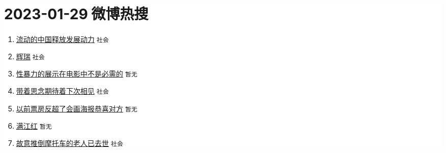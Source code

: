 # 2023-01-29 微博热搜 
1. [流动的中国释放发展动力](https://m.weibo.cn/search?containerid=100103type%3D1%26t%3D10%26q%3D%23%E6%B5%81%E5%8A%A8%E7%9A%84%E4%B8%AD%E5%9B%BD%E9%87%8A%E6%94%BE%E5%8F%91%E5%B1%95%E5%8A%A8%E5%8A%9B%23&stream_entry_id=51&isnewpage=1&extparam=seat%3D1%26cate%3D10103%26dgr%3D0%26filter_type%3Drealtimehot%26pos%3D0%26c_type%3D51%26display_time%3D1674959290%26pre_seqid%3D16749592907510250583377&luicode=10000011&lfid=106003type%3D25%26t%3D3%26disable_hot%3D1%26filter_type%3Drealtimehot) `社会` 

2. [辉瑞](https://m.weibo.cn/search?containerid=100103type%3D1%26t%3D10%26q%3D%23%E8%BE%89%E7%91%9E%23&stream_entry_id=31&isnewpage=1&extparam=seat%3D1%26realpos%3D1%26band_rank%3D1%26lcate%3D5001%26pos%3D0%26c_type%3D31%26filter_type%3Drealtimehot%26flag%3D16%26q%3D%2523%25E8%25BE%2589%25E7%2591%259E%2523%26stream_entry_id%3D31%26dgr%3D0%26cate%3D5001%26display_time%3D1674959290%26pre_seqid%3D16749592907510250583377&luicode=10000011&lfid=106003type%3D25%26t%3D3%26disable_hot%3D1%26filter_type%3Drealtimehot) `社会` 

3. [性暴力的展示在电影中不是必需的](https://m.weibo.cn/search?containerid=100103type%3D1%26t%3D10%26q%3D%E6%80%A7%E6%9A%B4%E5%8A%9B%E7%9A%84%E5%B1%95%E7%A4%BA%E5%9C%A8%E7%94%B5%E5%BD%B1%E4%B8%AD%E4%B8%8D%E6%98%AF%E5%BF%85%E9%9C%80%E7%9A%84&stream_entry_id=31&isnewpage=1&extparam=seat%3D1%26realpos%3D2%26band_rank%3D2%26lcate%3D5001%26pos%3D1%26c_type%3D31%26filter_type%3Drealtimehot%26flag%3D16%26q%3D%25E6%2580%25A7%25E6%259A%25B4%25E5%258A%259B%25E7%259A%2584%25E5%25B1%2595%25E7%25A4%25BA%25E5%259C%25A8%25E7%2594%25B5%25E5%25BD%25B1%25E4%25B8%25AD%25E4%25B8%258D%25E6%2598%25AF%25E5%25BF%2585%25E9%259C%2580%25E7%259A%2584%26stream_entry_id%3D31%26dgr%3D0%26cate%3D5001%26display_time%3D1674959290%26pre_seqid%3D16749592907510250583377&luicode=10000011&lfid=106003type%3D25%26t%3D3%26disable_hot%3D1%26filter_type%3Drealtimehot) `暂无` 

4. [带着思念期待着下次相见](https://m.weibo.cn/search?containerid=100103type%3D1%26t%3D10%26q%3D%23%E5%B8%A6%E7%9D%80%E6%80%9D%E5%BF%B5%E6%9C%9F%E5%BE%85%E7%9D%80%E4%B8%8B%E6%AC%A1%E7%9B%B8%E8%A7%81%23&stream_entry_id=31&isnewpage=1&extparam=seat%3D1%26realpos%3D3%26band_rank%3D3%26lcate%3D5001%26pos%3D2%26c_type%3D31%26filter_type%3Drealtimehot%26flag%3D0%26q%3D%2523%25E5%25B8%25A6%25E7%259D%2580%25E6%2580%259D%25E5%25BF%25B5%25E6%259C%259F%25E5%25BE%2585%25E7%259D%2580%25E4%25B8%258B%25E6%25AC%25A1%25E7%259B%25B8%25E8%25A7%2581%2523%26stream_entry_id%3D31%26dgr%3D0%26cate%3D5001%26display_time%3D1674959290%26pre_seqid%3D16749592907510250583377&luicode=10000011&lfid=106003type%3D25%26t%3D3%26disable_hot%3D1%26filter_type%3Drealtimehot) `社会` 

5. [以前票房反超了会画海报恭喜对方](https://m.weibo.cn/search?containerid=100103type%3D1%26t%3D10%26q%3D%23%E4%BB%A5%E5%89%8D%E7%A5%A8%E6%88%BF%E5%8F%8D%E8%B6%85%E4%BA%86%E4%BC%9A%E7%94%BB%E6%B5%B7%E6%8A%A5%E6%81%AD%E5%96%9C%E5%AF%B9%E6%96%B9%23&stream_entry_id=31&isnewpage=1&extparam=seat%3D1%26realpos%3D4%26band_rank%3D4%26lcate%3D5001%26pos%3D3%26c_type%3D31%26filter_type%3Drealtimehot%26flag%3D16%26q%3D%2523%25E4%25BB%25A5%25E5%2589%258D%25E7%25A5%25A8%25E6%2588%25BF%25E5%258F%258D%25E8%25B6%2585%25E4%25BA%2586%25E4%25BC%259A%25E7%2594%25BB%25E6%25B5%25B7%25E6%258A%25A5%25E6%2581%25AD%25E5%2596%259C%25E5%25AF%25B9%25E6%2596%25B9%2523%26stream_entry_id%3D31%26dgr%3D0%26cate%3D5001%26display_time%3D1674959290%26pre_seqid%3D16749592907510250583377&luicode=10000011&lfid=106003type%3D25%26t%3D3%26disable_hot%3D1%26filter_type%3Drealtimehot) `暂无` 

6. [满江红](https://m.weibo.cn/search?containerid=100103type%3D1%26t%3D10%26q%3D%E6%BB%A1%E6%B1%9F%E7%BA%A2&stream_entry_id=31&isnewpage=1&extparam=seat%3D1%26realpos%3D5%26band_rank%3D5%26lcate%3D5001%26pos%3D4%26c_type%3D31%26filter_type%3Drealtimehot%26flag%3D16%26q%3D%25E6%25BB%25A1%25E6%25B1%259F%25E7%25BA%25A2%26stream_entry_id%3D31%26dgr%3D0%26cate%3D5001%26display_time%3D1674959290%26pre_seqid%3D16749592907510250583377&luicode=10000011&lfid=106003type%3D25%26t%3D3%26disable_hot%3D1%26filter_type%3Drealtimehot) `暂无` 

7. [故意推倒摩托车的老人已去世](https://m.weibo.cn/search?containerid=100103type%3D1%26t%3D10%26q%3D%23%E6%95%85%E6%84%8F%E6%8E%A8%E5%80%92%E6%91%A9%E6%89%98%E8%BD%A6%E7%9A%84%E8%80%81%E4%BA%BA%E5%B7%B2%E5%8E%BB%E4%B8%96%23&stream_entry_id=31&isnewpage=1&extparam=seat%3D1%26realpos%3D6%26band_rank%3D6%26lcate%3D5001%26pos%3D5%26c_type%3D31%26filter_type%3Drealtimehot%26flag%3D0%26q%3D%2523%25E6%2595%2585%25E6%2584%258F%25E6%258E%25A8%25E5%2580%2592%25E6%2591%25A9%25E6%2589%2598%25E8%25BD%25A6%25E7%259A%2584%25E8%2580%2581%25E4%25BA%25BA%25E5%25B7%25B2%25E5%258E%25BB%25E4%25B8%2596%2523%26stream_entry_id%3D31%26dgr%3D0%26cate%3D5001%26display_time%3D1674959290%26pre_seqid%3D16749592907510250583377&luicode=10000011&lfid=106003type%3D25%26t%3D3%26disable_hot%3D1%26filter_type%3Drealtimehot) `社会` 
